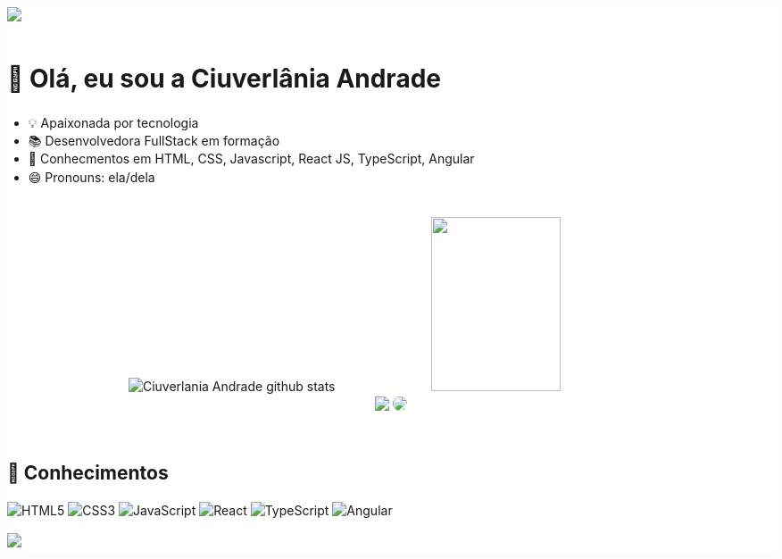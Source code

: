 <img width=100% src="https://capsule-render.vercel.app/api?type=waving&color=FF69B4&height=120&section=header"/>

# 👋 Olá, eu sou a Ciuverlânia Andrade



- 💡  Apaixonada por tecnologia
- 📚 Desenvolvedora FullStack em formação
- 🌱 Conhecmentos em HTML, CSS, Javascript, React JS, TypeScript, Angular
- 😄 Pronouns: ela/dela





<br>
<div align="center">  
  <img width="49%" height="195px" src="https://github-readme-stats.vercel.app/api?username=ciuverlania&show_icons=true&count_private=true&hide_border=true&title_color=FF69B4&icon_color=FF69B4&text_color=c9d1d9&bg_color=0d1117" alt="Ciuverlania Andrade github stats" /> 
  <img width="41%" height="195px" src="https://github-readme-stats.vercel.app/api/top-langs/?username=ciuverlania&layout=compact&hide_border=true&title_color=FF69B4&text_color=ff91a4&bg_color=0d1117" />
  </div>
 
 <div align="center">
<a href = "mailto:ciuverlaniandrade@gmail.com"><img src="https://img.shields.io/badge/Gmail-D14836?style=for-the-badge&logo=gmail&logoColor=white" target="_blank"></a>
<a href="https://www.linkedin.com/in/ciuverlania-andrade" target="_blank"><img src="https://img.shields.io/badge/-LinkedIn-%230077B5?style=for-the-badge&logo=linkedin&logoColor=white" style="border-radius: 30px" target="_blank"></a> 
 </div>
 
<br> 


## 🚀 Conhecimentos
![HTML5](https://img.shields.io/badge/HTML5-E34F26?style=for-the-badge&logo=html5&logoColor=white)
![CSS3](https://img.shields.io/badge/CSS3-1572B6?style=for-the-badge&logo=css3&logoColor=white)
![JavaScript](https://img.shields.io/badge/JavaScript-F7DF1E?style=for-the-badge&logo=javascript&logoColor=black)
![React](https://img.shields.io/badge/React-20232A?style=for-the-badge&logo=react&logoColor=61DAFB)
![TypeScript](https://img.shields.io/badge/TypeScript-3178C6?style=for-the-badge&logo=typescript&logoColor=white)
![Angular](https://img.shields.io/badge/Angular-DD0031?style=for-the-badge&logo=angular&logoColor=white)





         
          
<img width=100% src="https://capsule-render.vercel.app/api?type=waving&color=ff69B4&height=120&section=footer"/>
 






                                           

